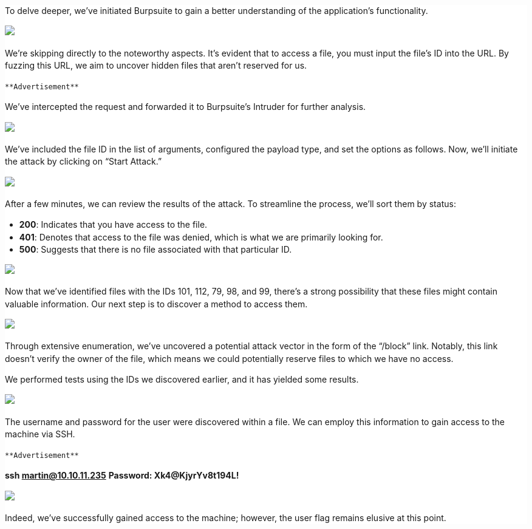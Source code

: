To delve deeper, we’ve initiated Burpsuite to gain a better understanding of the application’s functionality.

![](https://techyrick.com/wp-content/uploads/2023/10/Screenshot-2023-10-25-at-5.55.10-PM-1024x212.webp)

We’re skipping directly to the noteworthy aspects. It’s evident that to access a file, you must input the file’s ID into the URL. By fuzzing this URL, we aim to uncover hidden files that aren’t reserved for us.

`**Advertisement**`

We’ve intercepted the request and forwarded it to Burpsuite’s Intruder for further analysis.

![](https://techyrick.com/wp-content/uploads/2023/10/Screenshot-2023-10-25-at-5.56.04-PM-1024x441.webp)

We’ve included the file ID in the list of arguments, configured the payload type, and set the options as follows. Now, we’ll initiate the attack by clicking on “Start Attack.”

![](https://techyrick.com/wp-content/uploads/2023/10/Screenshot-2023-10-25-at-5.56.50-PM.webp)

After a few minutes, we can review the results of the attack. To streamline the process, we’ll sort them by status:

- **200**: Indicates that you have access to the file.
- **401**: Denotes that access to the file was denied, which is what we are primarily looking for.
- **500**: Suggests that there is no file associated with that particular ID.

![](https://techyrick.com/wp-content/uploads/2023/10/Screenshot-2023-10-25-at-5.57.45-PM-1024x311.webp)

Now that we’ve identified files with the IDs 101, 112, 79, 98, and 99, there’s a strong possibility that these files might contain valuable information. Our next step is to discover a method to access them.

![](https://techyrick.com/wp-content/uploads/2023/10/Screenshot-2023-10-25-at-5.58.38-PM-1024x232.webp)

Through extensive enumeration, we’ve uncovered a potential attack vector in the form of the “/block” link. Notably, this link doesn’t verify the owner of the file, which means we could potentially reserve files to which we have no access.

We performed tests using the IDs we discovered earlier, and it has yielded some results.

![](https://techyrick.com/wp-content/uploads/2023/10/Screenshot-2023-10-25-at-5.59.32-PM-1024x339.webp)

The username and password for the user were discovered within a file. We can employ this information to gain access to the machine via SSH.

`**Advertisement**`

**ssh martin@10.10.11.235**
**Password: Xk4@KjyrYv8t194L!**

![](https://techyrick.com/wp-content/uploads/2023/10/Screenshot-2023-10-25-at-6.06.03-PM-1024x428.webp)

Indeed, we’ve successfully gained access to the machine; however, the user flag remains elusive at this point.
